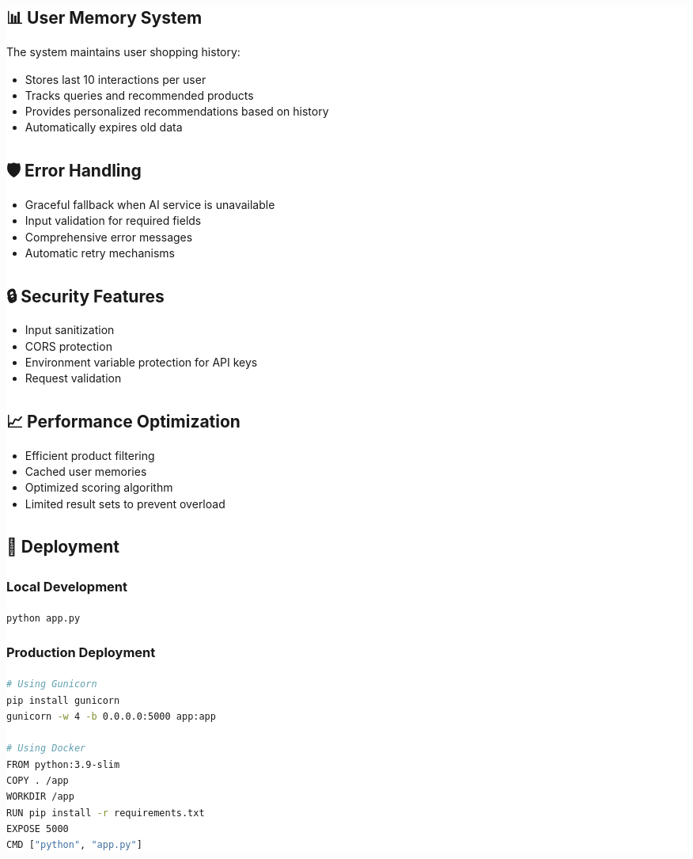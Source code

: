 ## 📊 User Memory System

The system maintains user shopping history:
- Stores last 10 interactions per user
- Tracks queries and recommended products
- Provides personalized recommendations based on history
- Automatically expires old data

## 🛡 Error Handling

- Graceful fallback when AI service is unavailable
- Input validation for required fields
- Comprehensive error messages
- Automatic retry mechanisms

## 🔒 Security Features

- Input sanitization
- CORS protection
- Environment variable protection for API keys
- Request validation

## 📈 Performance Optimization

- Efficient product filtering
- Cached user memories
- Optimized scoring algorithm
- Limited result sets to prevent overload

## 🚀 Deployment

### Local Development
```bash
python app.py
```

### Production Deployment
```bash
# Using Gunicorn
pip install gunicorn
gunicorn -w 4 -b 0.0.0.0:5000 app:app

# Using Docker
FROM python:3.9-slim
COPY . /app
WORKDIR /app
RUN pip install -r requirements.txt
EXPOSE 5000
CMD ["python", "app.py"]
```
